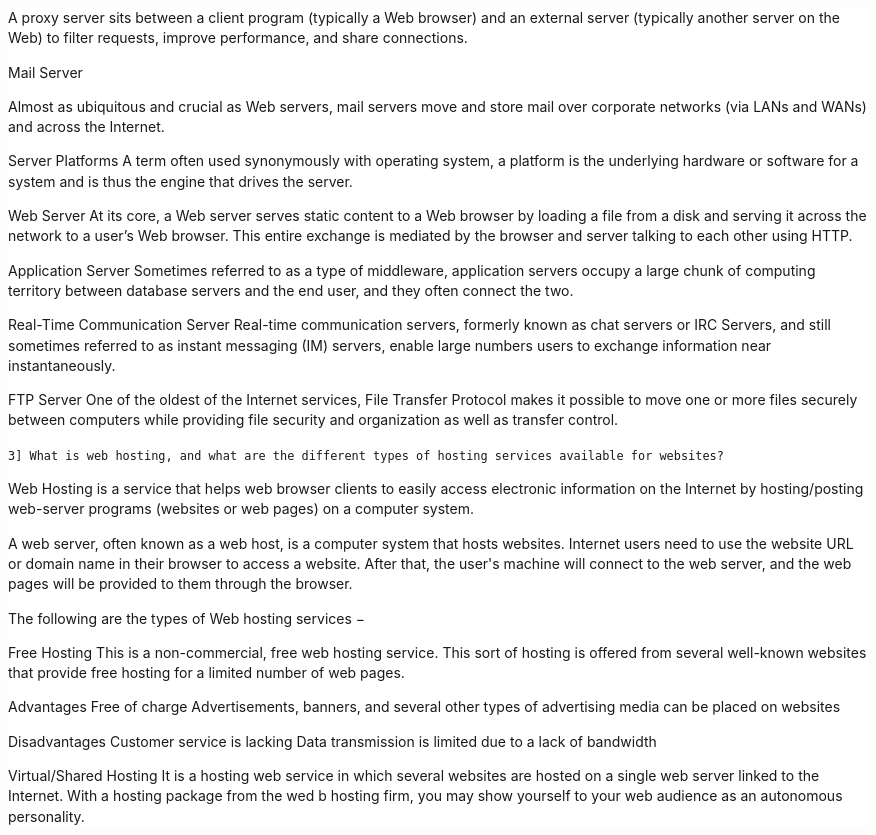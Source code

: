 A proxy server sits between a client program (typically a Web browser) and an external server (typically another server on the Web) to filter requests, improve performance, and share connections.

Mail Server

Almost as ubiquitous and crucial as Web servers, mail servers move and store mail over corporate networks (via LANs and WANs) and across the Internet.

Server Platforms
A term often used synonymously with operating system, a platform is the underlying hardware or software for a system and is thus the engine that drives the server.

Web Server
At its core, a Web server serves static content to a Web browser by loading a file from a disk and serving it across the network to a user’s Web browser. This entire exchange is mediated by the browser and server talking to each other using HTTP.

Application Server
Sometimes referred to as a type of middleware, application servers occupy a large chunk of computing territory between database servers and the end user, and they often connect the two.

Real-Time Communication Server
Real-time communication servers, formerly known as chat servers or IRC Servers, and still sometimes referred to as instant messaging (IM) servers, enable large numbers users to exchange information near instantaneously.

FTP Server
One of the oldest of the Internet services, File Transfer Protocol makes it possible to move one or more files securely between computers while providing file security and organization as well as transfer control.

```
3] What is web hosting, and what are the different types of hosting services available for websites?
```
Web Hosting is a service that helps web browser clients to easily access electronic information on the Internet by hosting/posting web-server programs (websites or web pages) on a computer system.

A web server, often known as a web host, is a computer system that hosts websites. Internet users need to use the website URL or domain name in their browser to access a website. After that, the user's machine will connect to the web server, and the web pages will be provided to them through the browser.

The following are the types of Web hosting services −

 Free Hosting
This is a non-commercial, free web hosting service. This sort of hosting is offered from several well-known websites that provide free hosting for a limited number of web pages.

Advantages
Free of charge
Advertisements, banners, and several other types of advertising media can be placed on websites

Disadvantages
Customer service is lacking
Data transmission is limited due to a lack of bandwidth

Virtual/Shared Hosting
It is a hosting web service in which several websites are hosted on a single web server linked to the Internet. With a hosting package from the wed b hosting firm, you may show yourself to your web audience as an autonomous personality.
